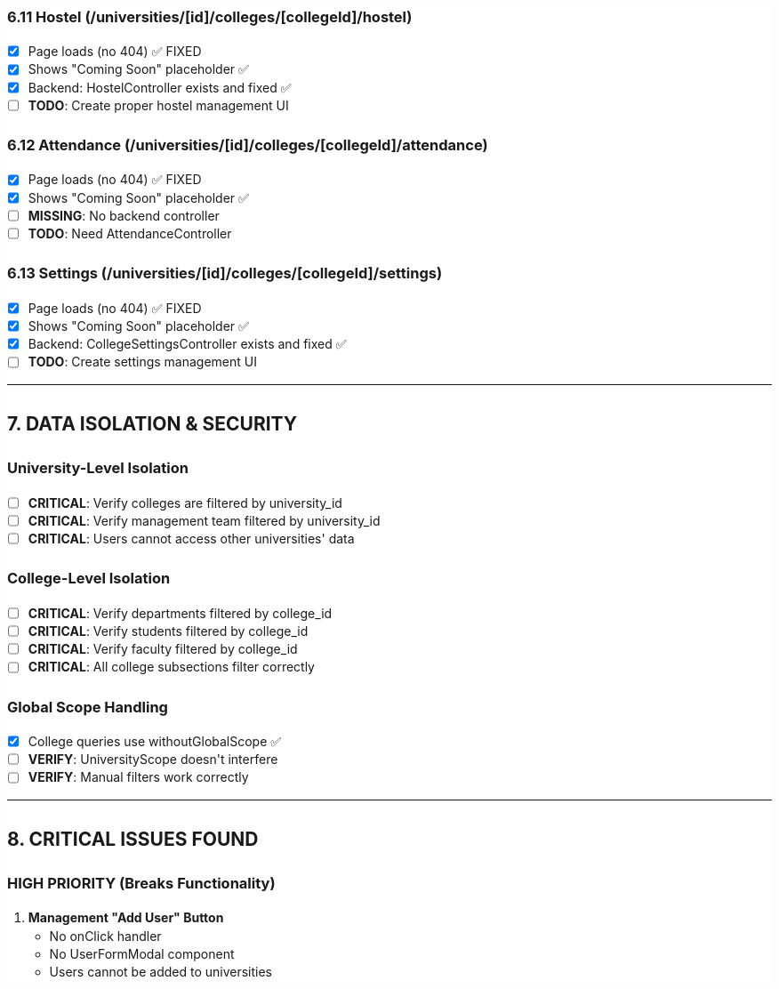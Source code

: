 ### 6.11 Hostel (/universities/[id]/colleges/[collegeId]/hostel)
- [x] Page loads (no 404) ✅ FIXED
- [x] Shows "Coming Soon" placeholder ✅
- [x] Backend: HostelController exists and fixed ✅
- [ ] **TODO**: Create proper hostel management UI

### 6.12 Attendance (/universities/[id]/colleges/[collegeId]/attendance)
- [x] Page loads (no 404) ✅ FIXED
- [x] Shows "Coming Soon" placeholder ✅
- [ ] **MISSING**: No backend controller
- [ ] **TODO**: Need AttendanceController

### 6.13 Settings (/universities/[id]/colleges/[collegeId]/settings)
- [x] Page loads (no 404) ✅ FIXED
- [x] Shows "Coming Soon" placeholder ✅
- [x] Backend: CollegeSettingsController exists and fixed ✅
- [ ] **TODO**: Create settings management UI

---

## 7. DATA ISOLATION & SECURITY

### University-Level Isolation
- [ ] **CRITICAL**: Verify colleges are filtered by university_id
- [ ] **CRITICAL**: Verify management team filtered by university_id
- [ ] **CRITICAL**: Users cannot access other universities' data

### College-Level Isolation
- [ ] **CRITICAL**: Verify departments filtered by college_id
- [ ] **CRITICAL**: Verify students filtered by college_id
- [ ] **CRITICAL**: Verify faculty filtered by college_id
- [ ] **CRITICAL**: All college subsections filter correctly

### Global Scope Handling
- [x] College queries use withoutGlobalScope ✅
- [ ] **VERIFY**: UniversityScope doesn't interfere
- [ ] **VERIFY**: Manual filters work correctly

---

## 8. CRITICAL ISSUES FOUND

### HIGH PRIORITY (Breaks Functionality)
1. **Management "Add User" Button**
   - No onClick handler
   - No UserFormModal component
   - Users cannot be added to universities
